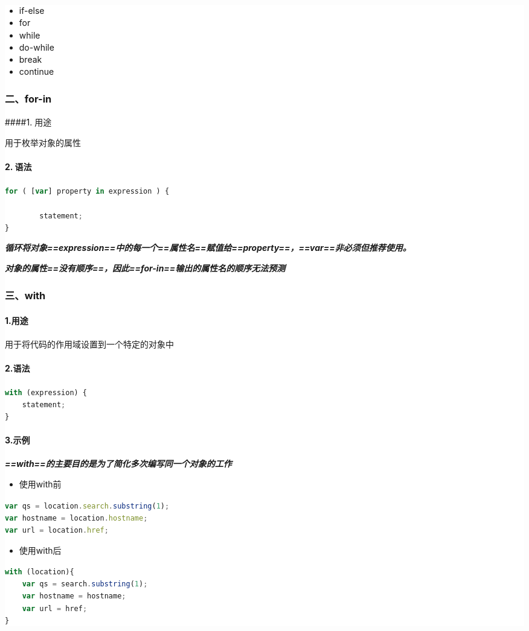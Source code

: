 * if-else
* for
* while
* do-while
* break
* continue

### 二、for-in

####1. 用途

用于枚举对象的属性

#### 2. 语法

```javascript
for ( [var] property in expression ) {

		statement;
}
```

***循环将对象==expression==中的每一个==属性名==赋值给==property==，==var==非必须但推荐使用。***

***对象的属性==没有顺序==，因此==for-in==输出的属性名的顺序无法预测***

### 三、with

#### 1.用途

用于将代码的作用域设置到一个特定的对象中

#### 2.语法

```javascript
with (expression) {
    statement;
}
```

#### 3.示例

***==with==的主要目的是为了简化多次编写同一个对象的工作***

* 使用with前

```javascript
var qs = location.search.substring(1);
var hostname = location.hostname;
var url = location.href;
```

* 使用with后

```javascript
with (location){
	var qs = search.substring(1);
	var hostname = hostname;
	var url = href;
}
```

